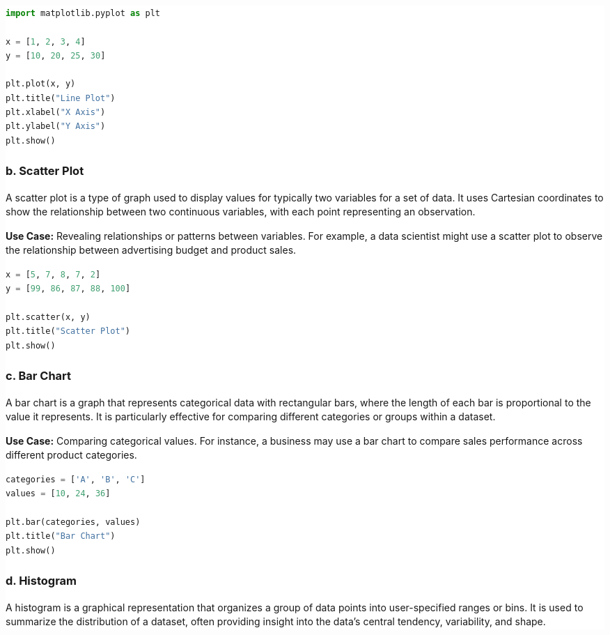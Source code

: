 ```python
import matplotlib.pyplot as plt

x = [1, 2, 3, 4]
y = [10, 20, 25, 30]

plt.plot(x, y)
plt.title("Line Plot")
plt.xlabel("X Axis")
plt.ylabel("Y Axis")
plt.show()
```

### b. Scatter Plot

A scatter plot is a type of graph used to display values for typically two variables for a set of data. It uses Cartesian coordinates to show the relationship between two continuous variables, with each point representing an observation.

**Use Case:** Revealing relationships or patterns between variables. For example, a data scientist might use a scatter plot to observe the relationship between advertising budget and product sales.

```python
x = [5, 7, 8, 7, 2]
y = [99, 86, 87, 88, 100]

plt.scatter(x, y)
plt.title("Scatter Plot")
plt.show()
```

### c. Bar Chart

A bar chart is a graph that represents categorical data with rectangular bars, where the length of each bar is proportional to the value it represents. It is particularly effective for comparing different categories or groups within a dataset.

**Use Case:** Comparing categorical values. For instance, a business may use a bar chart to compare sales performance across different product categories.

```python
categories = ['A', 'B', 'C']
values = [10, 24, 36]

plt.bar(categories, values)
plt.title("Bar Chart")
plt.show()
```

### d. Histogram

A histogram is a graphical representation that organizes a group of data points into user-specified ranges or bins. It is used to summarize the distribution of a dataset, often providing insight into the data’s central tendency, variability, and shape.
